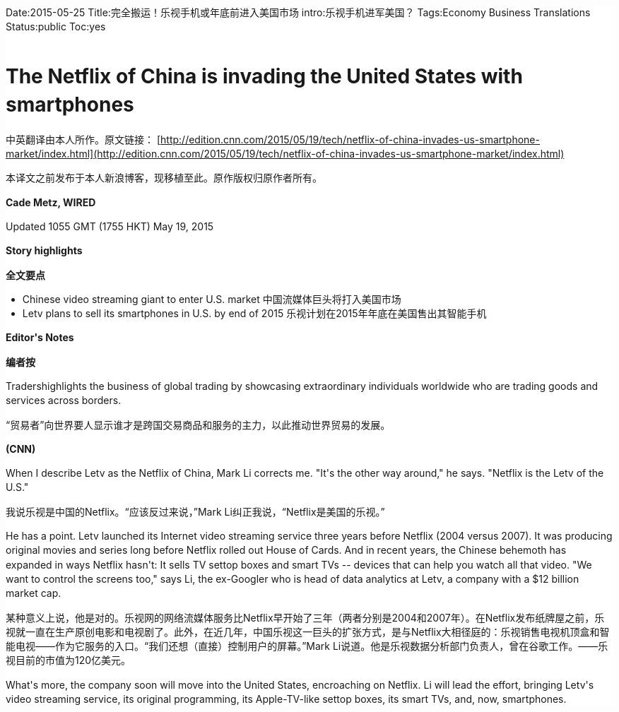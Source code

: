 Date:2015-05-25
Title:完全搬运！乐视手机或年底前进入美国市场
intro:乐视手机进军美国？
Tags:Economy Business Translations
Status:public
Toc:yes

# The Netflix of China is invading the United States with smartphones

中英翻译由本人所作。原文链接：
[http://edition.cnn.com/2015/05/19/tech/netflix-of-china-invades-us-smartphone-market/index.html](http://edition.cnn.com/2015/05/19/tech/netflix-of-china-invades-us-smartphone-market/index.html)

本译文之前发布于本人新浪博客，现移植至此。原作版权归原作者所有。

**Cade Metz, WIRED**

Updated 1055 GMT (1755 HKT) May 19, 2015

**Story highlights**

**全文要点**

*   Chinese video streaming giant to enter U.S. market
中国流媒体巨头将打入美国市场
*   Letv plans to sell its smartphones in U.S. by end of 2015
乐视计划在2015年年底在美国售出其智能手机​

**Editor's Notes**

**编者按**

Tradershighlights the business of global trading by showcasing extraordinary individuals worldwide who are trading goods and services across borders.

“贸易者”向世界要人显示谁才是跨国交易商品和服务的主力，以此推动世界贸易的发展。

**(CNN)**

When I describe Letv as the Netflix of China, Mark Li corrects me. "It's the other way around," he says. "Netflix is the Letv of the U.S."

我说乐视是中国的Netflix。“应该反过来说，”Mark Li纠正我说，“Netflix是美国的乐视。”

He has a point. Letv launched its Internet video streaming service three years before Netflix (2004 versus 2007). It was producing original movies and series long before Netflix rolled out House of Cards. And in recent years, the Chinese behemoth has expanded in ways Netflix hasn't: It sells TV settop boxes and smart TVs -- devices that can help you watch all that video. "We want to control the screens too," says Li, the ex-Googler who is head of data analytics at Letv, a company with a $12 billion market cap.

某种意义上说，他是对的。乐视网的网络流媒体服务比Netflix早开始了三年（两者分别是2004和2007年）。在Netflix发布纸牌屋之前，乐视就一直在生产原创电影和电视剧了。此外，在近几年，中国乐视这一巨头的扩张方式，是与Netflix大相径庭的：乐视销售电视机顶盒和智能电视——作为它服务的入口。“我们还想（直接）控制用户的屏幕。”Mark Li说道。他是乐视数据分析部门负责人，曾在谷歌工作。——乐视目前的市值为120亿美元。

What's more, the company soon will move into the United States, encroaching on Netflix. Li will lead the effort, bringing Letv's video streaming service, its original programming, its Apple-TV-like settop boxes, its smart TVs, and, now, smartphones.
